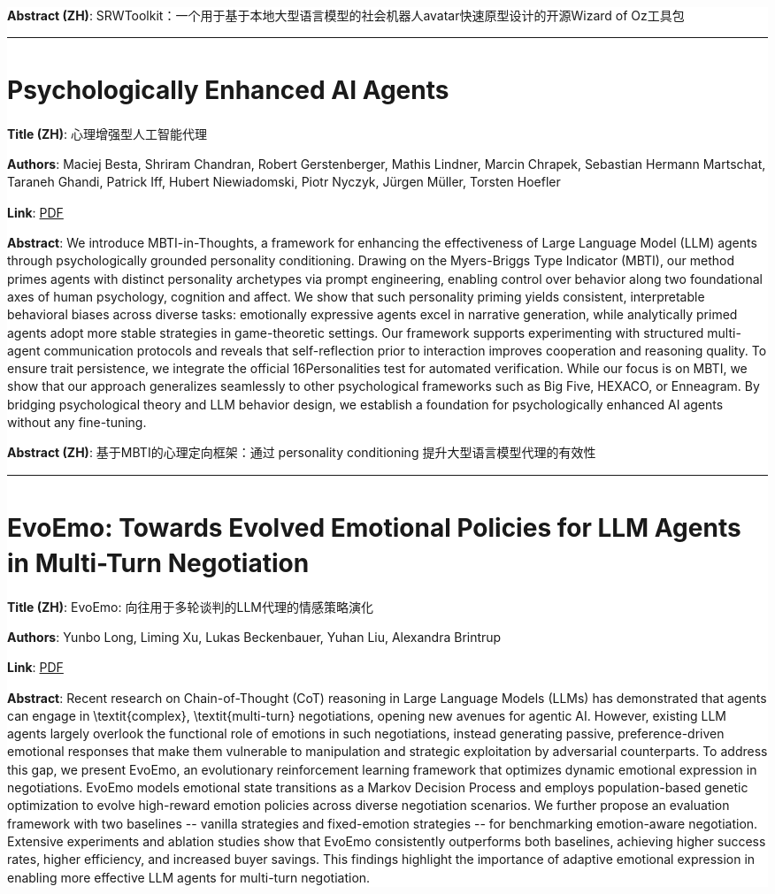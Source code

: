 **Abstract (ZH)**: SRWToolkit：一个用于基于本地大型语言模型的社会机器人avatar快速原型设计的开源Wizard of Oz工具包 

---
# Psychologically Enhanced AI Agents 

**Title (ZH)**: 心理增强型人工智能代理 

**Authors**: Maciej Besta, Shriram Chandran, Robert Gerstenberger, Mathis Lindner, Marcin Chrapek, Sebastian Hermann Martschat, Taraneh Ghandi, Patrick Iff, Hubert Niewiadomski, Piotr Nyczyk, Jürgen Müller, Torsten Hoefler  

**Link**: [PDF](https://arxiv.org/pdf/2509.04343)  

**Abstract**: We introduce MBTI-in-Thoughts, a framework for enhancing the effectiveness of Large Language Model (LLM) agents through psychologically grounded personality conditioning. Drawing on the Myers-Briggs Type Indicator (MBTI), our method primes agents with distinct personality archetypes via prompt engineering, enabling control over behavior along two foundational axes of human psychology, cognition and affect. We show that such personality priming yields consistent, interpretable behavioral biases across diverse tasks: emotionally expressive agents excel in narrative generation, while analytically primed agents adopt more stable strategies in game-theoretic settings. Our framework supports experimenting with structured multi-agent communication protocols and reveals that self-reflection prior to interaction improves cooperation and reasoning quality. To ensure trait persistence, we integrate the official 16Personalities test for automated verification. While our focus is on MBTI, we show that our approach generalizes seamlessly to other psychological frameworks such as Big Five, HEXACO, or Enneagram. By bridging psychological theory and LLM behavior design, we establish a foundation for psychologically enhanced AI agents without any fine-tuning. 

**Abstract (ZH)**: 基于MBTI的心理定向框架：通过 personality conditioning 提升大型语言模型代理的有效性 

---
# EvoEmo: Towards Evolved Emotional Policies for LLM Agents in Multi-Turn Negotiation 

**Title (ZH)**: EvoEmo: 向往用于多轮谈判的LLM代理的情感策略演化 

**Authors**: Yunbo Long, Liming Xu, Lukas Beckenbauer, Yuhan Liu, Alexandra Brintrup  

**Link**: [PDF](https://arxiv.org/pdf/2509.04310)  

**Abstract**: Recent research on Chain-of-Thought (CoT) reasoning in Large Language Models (LLMs) has demonstrated that agents can engage in \textit{complex}, \textit{multi-turn} negotiations, opening new avenues for agentic AI. However, existing LLM agents largely overlook the functional role of emotions in such negotiations, instead generating passive, preference-driven emotional responses that make them vulnerable to manipulation and strategic exploitation by adversarial counterparts. To address this gap, we present EvoEmo, an evolutionary reinforcement learning framework that optimizes dynamic emotional expression in negotiations. EvoEmo models emotional state transitions as a Markov Decision Process and employs population-based genetic optimization to evolve high-reward emotion policies across diverse negotiation scenarios. We further propose an evaluation framework with two baselines -- vanilla strategies and fixed-emotion strategies -- for benchmarking emotion-aware negotiation. Extensive experiments and ablation studies show that EvoEmo consistently outperforms both baselines, achieving higher success rates, higher efficiency, and increased buyer savings. This findings highlight the importance of adaptive emotional expression in enabling more effective LLM agents for multi-turn negotiation. 
